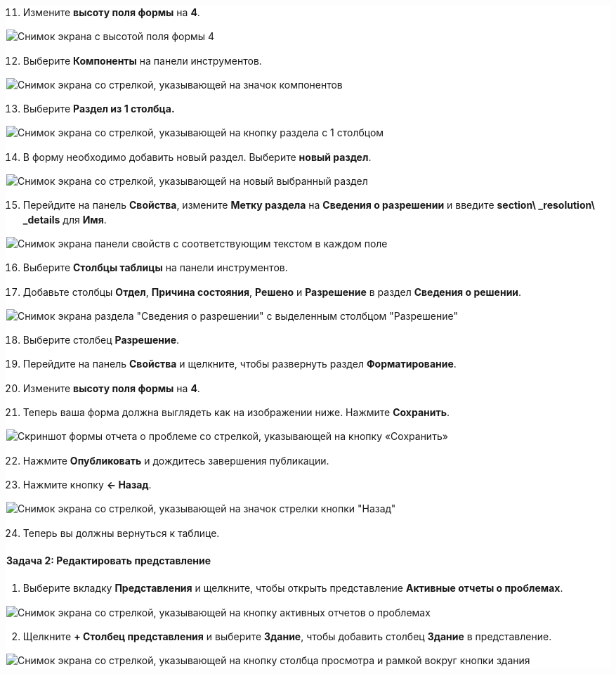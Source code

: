11. Измените **высоту поля формы** на **4**.

![Снимок экрана с высотой поля формы 4](02-1/media/image36.png)

12. Выберите **Компоненты** на панели инструментов.

![Снимок экрана со стрелкой, указывающей на значок компонентов](02-1/media/image37.png)

13. Выберите **Раздел из 1 столбца.**

![Снимок экрана со стрелкой, указывающей на кнопку раздела с 1 столбцом](02-1/media/image38.png)

14. В форму необходимо добавить новый раздел. Выберите **новый раздел**.

![Снимок экрана со стрелкой, указывающей на новый выбранный раздел](02-1/media/image39.png)

15. Перейдите на панель **Свойства**, измените **Метку раздела** на **Сведения о разрешении** и введите **section\ _resolution\ _details** для **Имя**.

![Снимок экрана панели свойств с соответствующим текстом в каждом поле](02-1/media/image40.png)

16. Выберите **Столбцы таблицы** на панели инструментов.

17. Добавьте столбцы **Отдел**, **Причина состояния**, **Решено** и **Разрешение** в раздел **Сведения о решении**.

![Снимок экрана раздела "Сведения о разрешении" с выделенным столбцом "Разрешение"](02-1/media/image100.png)

18. Выберите столбец **Разрешение**.

19. Перейдите на панель **Свойства** и щелкните, чтобы развернуть раздел **Форматирование**.

20. Измените **высоту поля формы** на **4**.

21. Теперь ваша форма должна выглядеть как на изображении ниже. Нажмите **Сохранить**.

![Скриншот формы отчета о проблеме со стрелкой, указывающей на кнопку «Сохранить»](02-1/media/image101.png)

22. Нажмите **Опубликовать** и дождитесь завершения публикации.

23. Нажмите кнопку **<- Назад**.

![Снимок экрана со стрелкой, указывающей на значок стрелки кнопки "Назад"](02-1/media/image43.png)

24. Теперь вы должны вернуться к таблице.

#### Задача 2: Редактировать представление

1. Выберите вкладку **Представления** и щелкните, чтобы открыть представление **Активные отчеты о проблемах**.

![Снимок экрана со стрелкой, указывающей на кнопку активных отчетов о проблемах](02-1/media/image44.png)

2. Щелкните **+ Столбец представления** и выберите **Здание**, чтобы добавить столбец **Здание** в представление.

![Снимок экрана со стрелкой, указывающей на кнопку столбца просмотра и рамкой вокруг кнопки здания](02-1/media/image45.png)

